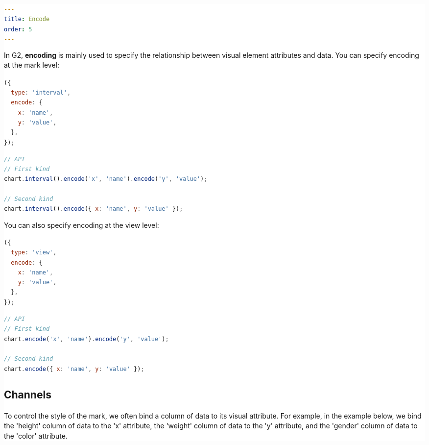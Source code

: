```yaml
---
title: Encode
order: 5
---
```


In G2, **encoding** is mainly used to specify the relationship between visual element attributes and data. You can specify encoding at the mark level:


```js
({
  type: 'interval',
  encode: {
    x: 'name',
    y: 'value',
  },
});
```

```js
// API
// First kind
chart.interval().encode('x', 'name').encode('y', 'value');

// Second kind
chart.interval().encode({ x: 'name', y: 'value' });
```

You can also specify encoding at the view level:

```js
({
  type: 'view',
  encode: {
    x: 'name',
    y: 'value',
  },
});
```

```js
// API
// First kind
chart.encode('x', 'name').encode('y', 'value');

// Second kind
chart.encode({ x: 'name', y: 'value' });
```

## Channels

To control the style of the mark, we often bind a column of data to its visual attribute. For example, in the example below, we bind the 'height' column of data to the 'x' attribute, the 'weight' column of data to the 'y' attribute, and the 'gender' column of data to the 'color' attribute.
